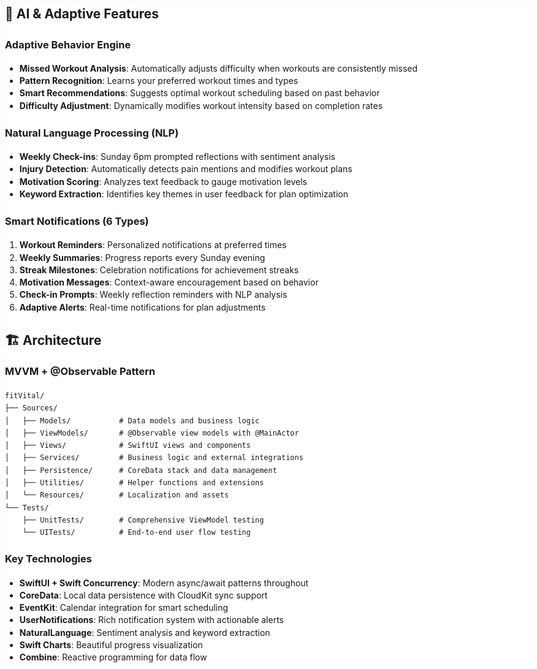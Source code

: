 ## 🧠 AI & Adaptive Features

### **Adaptive Behavior Engine**
- **Missed Workout Analysis**: Automatically adjusts difficulty when workouts are consistently missed
- **Pattern Recognition**: Learns your preferred workout times and types
- **Smart Recommendations**: Suggests optimal workout scheduling based on past behavior
- **Difficulty Adjustment**: Dynamically modifies workout intensity based on completion rates

### **Natural Language Processing (NLP)**
- **Weekly Check-ins**: Sunday 6pm prompted reflections with sentiment analysis
- **Injury Detection**: Automatically detects pain mentions and modifies workout plans
- **Motivation Scoring**: Analyzes text feedback to gauge motivation levels
- **Keyword Extraction**: Identifies key themes in user feedback for plan optimization

### **Smart Notifications (6 Types)**
1. **Workout Reminders**: Personalized notifications at preferred times
2. **Weekly Summaries**: Progress reports every Sunday evening
3. **Streak Milestones**: Celebration notifications for achievement streaks
4. **Motivation Messages**: Context-aware encouragement based on behavior
5. **Check-in Prompts**: Weekly reflection reminders with NLP analysis
6. **Adaptive Alerts**: Real-time notifications for plan adjustments

## 🏗️ Architecture

### **MVVM + @Observable Pattern**
```
fitVital/
├── Sources/
│   ├── Models/           # Data models and business logic
│   ├── ViewModels/       # @Observable view models with @MainActor
│   ├── Views/            # SwiftUI views and components
│   ├── Services/         # Business logic and external integrations
│   ├── Persistence/      # CoreData stack and data management
│   ├── Utilities/        # Helper functions and extensions
│   └── Resources/        # Localization and assets
└── Tests/
    ├── UnitTests/        # Comprehensive ViewModel testing
    └── UITests/          # End-to-end user flow testing
```

### **Key Technologies**
- **SwiftUI + Swift Concurrency**: Modern async/await patterns throughout
- **CoreData**: Local data persistence with CloudKit sync support
- **EventKit**: Calendar integration for smart scheduling
- **UserNotifications**: Rich notification system with actionable alerts
- **NaturalLanguage**: Sentiment analysis and keyword extraction
- **Swift Charts**: Beautiful progress visualization
- **Combine**: Reactive programming for data flow
